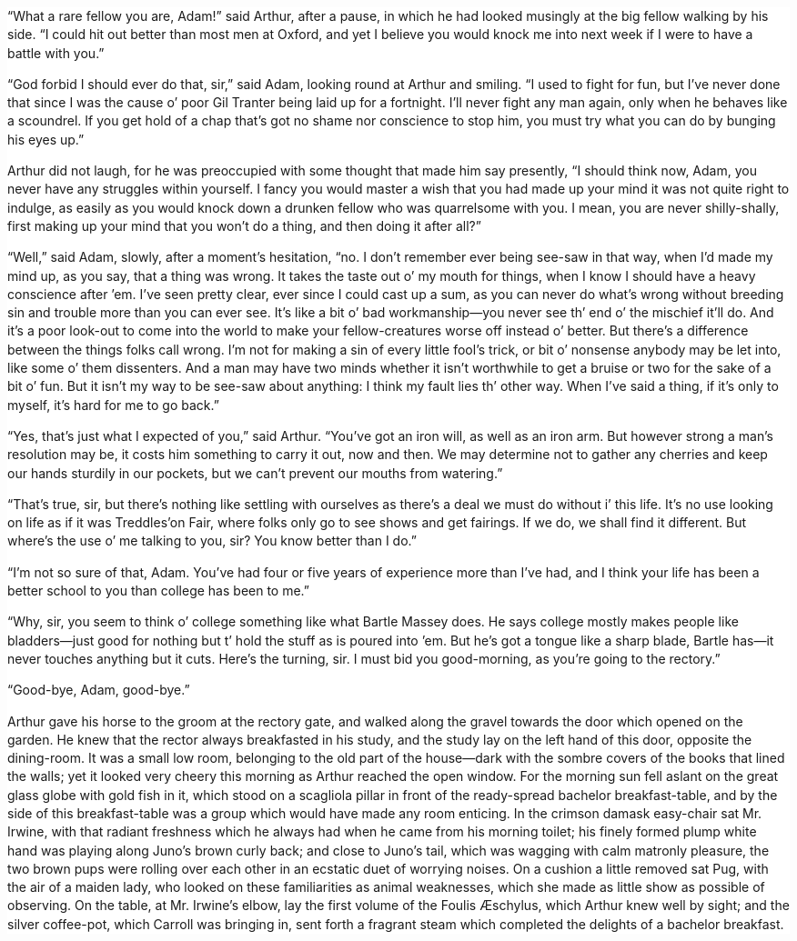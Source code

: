   “What a rare fellow you are, Adam!” said Arthur, after a pause, in which he had looked musingly at the big fellow walking by his side. “I could hit out better than most men at Oxford, and yet I believe you would knock me into next week if I were to have a battle with you.” 

  “God forbid I should ever do that, sir,” said Adam, looking round at Arthur and smiling. “I used to fight for fun, but I’ve never done that since I was the cause o’ poor Gil Tranter being laid up for a fortnight. I’ll never fight any man again, only when he behaves like a scoundrel. If you get hold of a chap that’s got no shame nor conscience to stop him, you must try what you can do by bunging his eyes up.” 

  Arthur did not laugh, for he was preoccupied with some thought that made him say presently, “I should think now, Adam, you never have any struggles within yourself. I fancy you would master a wish that you had made up your mind it was not quite right to indulge, as easily as you would knock down a drunken fellow who was quarrelsome with you. I mean, you are never shilly-shally, first making up your mind that you won’t do a thing, and then doing it after all?” 

  “Well,” said Adam, slowly, after a moment’s hesitation, “no. I don’t remember ever being see-saw in that way, when I’d made my mind up, as you say, that a thing was wrong. It takes the taste out o’ my mouth for things, when I know I should have a heavy conscience after ’em. I’ve seen pretty clear, ever since I could cast up a sum, as you can never do what’s wrong without breeding sin and trouble more than you can ever see. It’s like a bit o’ bad workmanship—you never see th’ end o’ the mischief it’ll do. And it’s a poor look-out to come into the world to make your fellow-creatures worse off instead o’ better. But there’s a difference between the things folks call wrong. I’m not for making a sin of every little fool’s trick, or bit o’ nonsense anybody may be let into, like some o’ them dissenters. And a man may have two minds whether it isn’t worthwhile to get a bruise or two for the sake of a bit o’ fun. But it isn’t my way to be see-saw about anything: I think my fault lies th’ other way. When I’ve said a thing, if it’s only to myself, it’s hard for me to go back.” 

  “Yes, that’s just what I expected of you,” said Arthur. “You’ve got an iron will, as well as an iron arm. But however strong a man’s resolution may be, it costs him something to carry it out, now and then. We may determine not to gather any cherries and keep our hands sturdily in our pockets, but we can’t prevent our mouths from watering.” 

  “That’s true, sir, but there’s nothing like settling with ourselves as there’s a deal we must do without i’ this life. It’s no use looking on life as if it was Treddles’on Fair, where folks only go to see shows and get fairings. If we do, we shall find it different. But where’s the use o’ me talking to you, sir? You know better than I do.” 

  “I’m not so sure of that, Adam. You’ve had four or five years of experience more than I’ve had, and I think your life has been a better school to you than college has been to me.” 

  “Why, sir, you seem to think o’ college something like what Bartle Massey does. He says college mostly makes people like bladders—just good for nothing but t’ hold the stuff as is poured into ’em. But he’s got a tongue like a sharp blade, Bartle has—it never touches anything but it cuts. Here’s the turning, sir. I must bid you good-morning, as you’re going to the rectory.” 

  “Good-bye, Adam, good-bye.” 

  Arthur gave his horse to the groom at the rectory gate, and walked along the gravel towards the door which opened on the garden. He knew that the rector always breakfasted in his study, and the study lay on the left hand of this door, opposite the dining-room. It was a small low room, belonging to the old part of the house—dark with the sombre covers of the books that lined the walls; yet it looked very cheery this morning as Arthur reached the open window. For the morning sun fell aslant on the great glass globe with gold fish in it, which stood on a scagliola pillar in front of the ready-spread bachelor breakfast-table, and by the side of this breakfast-table was a group which would have made any room enticing. In the crimson damask easy-chair sat Mr. Irwine, with that radiant freshness which he always had when he came from his morning toilet; his finely formed plump white hand was playing along Juno’s brown curly back; and close to Juno’s tail, which was wagging with calm matronly pleasure, the two brown pups were rolling over each other in an ecstatic duet of worrying noises. On a cushion a little removed sat Pug, with the air of a maiden lady, who looked on these familiarities as animal weaknesses, which she made as little show as possible of observing. On the table, at Mr. Irwine’s elbow, lay the first volume of the Foulis Æschylus, which Arthur knew well by sight; and the silver coffee-pot, which Carroll was bringing in, sent forth a fragrant steam which completed the delights of a bachelor breakfast. 
